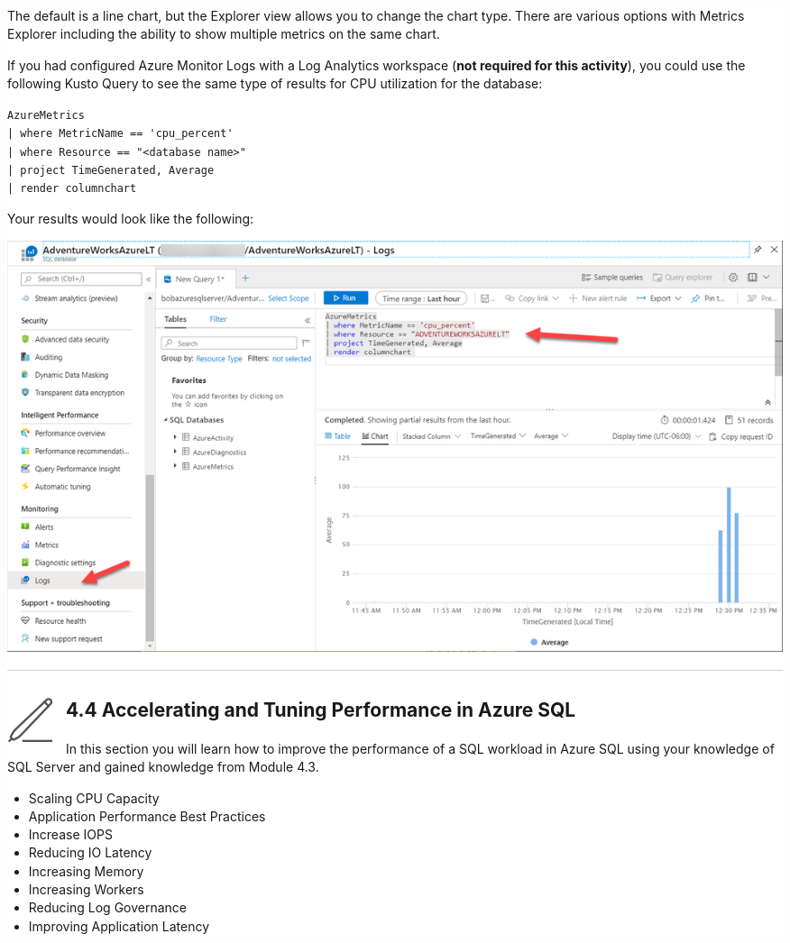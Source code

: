 The default is a line chart, but the Explorer view allows you to change the chart type. There are various options with Metrics Explorer including the ability to show multiple metrics on the same chart.

If you had configured Azure Monitor Logs with a Log Analytics workspace (**not required for this activity**), you could use the following Kusto Query to see the same type of results for CPU utilization for the database:

```kusto
AzureMetrics
| where MetricName == 'cpu_percent'
| where Resource == "<database name>"
| project TimeGenerated, Average
| render columnchart
```
Your results would look like the following:

<img src="../graphics/kusto_query_metric_cpu_percent.png" alt="kusto_query_metric_cpu_percent"/>

<p style="border-bottom: 1px solid lightgrey;"></p>

<h2><img style="float: left; margin: 0px 15px 15px 0px;" src="../graphics/pencil2.png"><a name="4.4">4.4 Accelerating and Tuning Performance in Azure SQL</h2></a>

In this section you will learn how to improve the performance of a SQL workload in Azure SQL using your knowledge of SQL Server and gained knowledge from Module 4.3.

- Scaling CPU Capacity
- Application Performance Best Practices
- Increase IOPS
- Reducing IO Latency
- Increasing Memory
- Increasing Workers
- Reducing Log Governance
- Improving Application Latency
